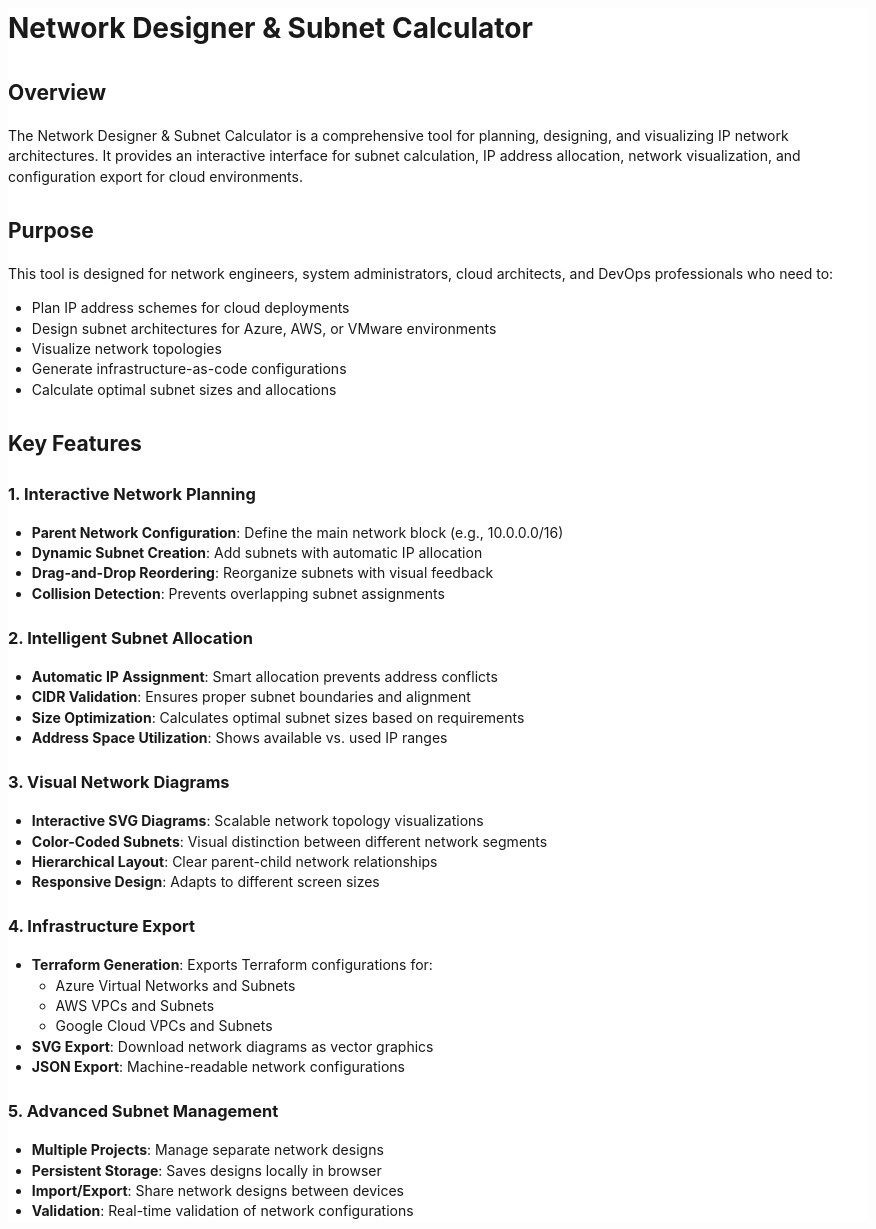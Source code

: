 # Network Designer & Subnet Calculator

## Overview

The Network Designer & Subnet Calculator is a comprehensive tool for planning, designing, and visualizing IP network architectures. It provides an interactive interface for subnet calculation, IP address allocation, network visualization, and configuration export for cloud environments.

## Purpose

This tool is designed for network engineers, system administrators, cloud architects, and DevOps professionals who need to:
- Plan IP address schemes for cloud deployments
- Design subnet architectures for Azure, AWS, or VMware environments
- Visualize network topologies
- Generate infrastructure-as-code configurations
- Calculate optimal subnet sizes and allocations

## Key Features

### 1. Interactive Network Planning
- **Parent Network Configuration**: Define the main network block (e.g., 10.0.0.0/16)
- **Dynamic Subnet Creation**: Add subnets with automatic IP allocation
- **Drag-and-Drop Reordering**: Reorganize subnets with visual feedback
- **Collision Detection**: Prevents overlapping subnet assignments

### 2. Intelligent Subnet Allocation
- **Automatic IP Assignment**: Smart allocation prevents address conflicts
- **CIDR Validation**: Ensures proper subnet boundaries and alignment
- **Size Optimization**: Calculates optimal subnet sizes based on requirements
- **Address Space Utilization**: Shows available vs. used IP ranges

### 3. Visual Network Diagrams
- **Interactive SVG Diagrams**: Scalable network topology visualizations
- **Color-Coded Subnets**: Visual distinction between different network segments
- **Hierarchical Layout**: Clear parent-child network relationships
- **Responsive Design**: Adapts to different screen sizes

### 4. Infrastructure Export
- **Terraform Generation**: Exports Terraform configurations for:
  - Azure Virtual Networks and Subnets
  - AWS VPCs and Subnets
  - Google Cloud VPCs and Subnets
- **SVG Export**: Download network diagrams as vector graphics
- **JSON Export**: Machine-readable network configurations

### 5. Advanced Subnet Management
- **Multiple Projects**: Manage separate network designs
- **Persistent Storage**: Saves designs locally in browser
- **Import/Export**: Share network designs between devices
- **Validation**: Real-time validation of network configurations
